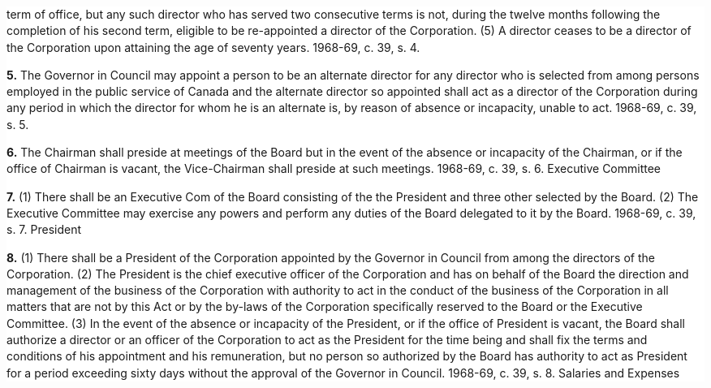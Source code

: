 term of office, but any such director who has
served two consecutive terms is not, during
the twelve months following the completion
of his second term, eligible to be re-appointed
a director of the Corporation.
(5) A director ceases to be a director of the
Corporation upon attaining the age of seventy
years. 1968-69, c. 39, s. 4.

**5.** The Governor in Council may appoint
a person to be an alternate director for any
director who is selected from among persons
employed in the public service of Canada and
the alternate director so appointed shall act
as a director of the Corporation during any
period in which the director for whom he is
an alternate is, by reason of absence or
incapacity, unable to act. 1968-69, c. 39, s. 5.

**6.** The Chairman shall preside at meetings
of the Board but in the event of the absence
or incapacity of the Chairman, or if the office
of Chairman is vacant, the Vice-Chairman
shall preside at such meetings. 1968-69, c. 39,
s. 6.
Executive Committee

**7.** (1) There shall be an Executive Com
of the Board consisting of the
the President and three other
selected by the Board.
(2) The Executive Committee may exercise
any powers and perform any duties of the
Board delegated to it by the Board. 1968-69,
c. 39, s. 7.
President

**8.** (1) There shall be a President of the
Corporation appointed by the Governor in
Council from among the directors of the
Corporation.
(2) The President is the chief executive
officer of the Corporation and has on behalf
of the Board the direction and management
of the business of the Corporation with
authority to act in the conduct of the business
of the Corporation in all matters that are not
by this Act or by the by-laws of the
Corporation specifically reserved to the Board
or the Executive Committee.
(3) In the event of the absence or incapacity
of the President, or if the office of President
is vacant, the Board shall authorize a director
or an officer of the Corporation to act as the
President for the time being and shall fix the
terms and conditions of his appointment and
his remuneration, but no person so authorized
by the Board has authority to act as President
for a period exceeding sixty days without the
approval of the Governor in Council. 1968-69,
c. 39, s. 8.
Salaries and Expenses
